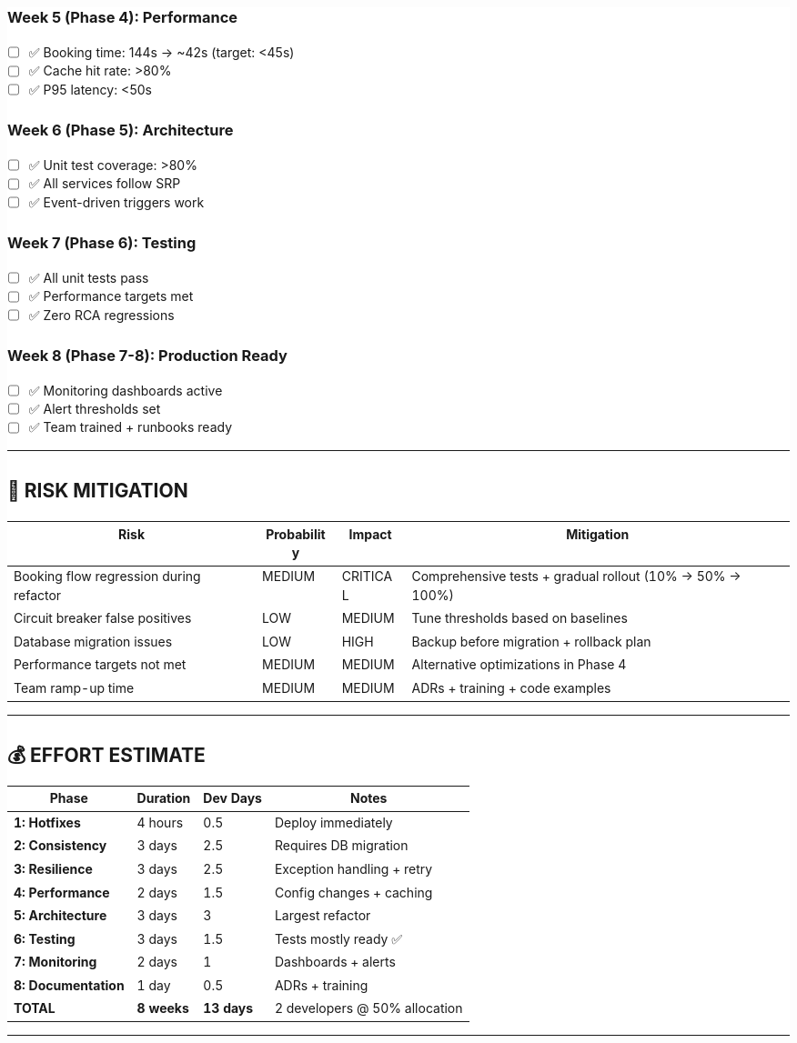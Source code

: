 ### Week 5 (Phase 4): Performance
- [ ] ✅ Booking time: 144s → ~42s (target: <45s)
- [ ] ✅ Cache hit rate: >80%
- [ ] ✅ P95 latency: <50s

### Week 6 (Phase 5): Architecture
- [ ] ✅ Unit test coverage: >80%
- [ ] ✅ All services follow SRP
- [ ] ✅ Event-driven triggers work

### Week 7 (Phase 6): Testing
- [ ] ✅ All unit tests pass
- [ ] ✅ Performance targets met
- [ ] ✅ Zero RCA regressions

### Week 8 (Phase 7-8): Production Ready
- [ ] ✅ Monitoring dashboards active
- [ ] ✅ Alert thresholds set
- [ ] ✅ Team trained + runbooks ready

---

## 🚨 RISK MITIGATION

| Risk | Probability | Impact | Mitigation |
|------|-------------|--------|------------|
| Booking flow regression during refactor | MEDIUM | CRITICAL | Comprehensive tests + gradual rollout (10% → 50% → 100%) |
| Circuit breaker false positives | LOW | MEDIUM | Tune thresholds based on baselines |
| Database migration issues | LOW | HIGH | Backup before migration + rollback plan |
| Performance targets not met | MEDIUM | MEDIUM | Alternative optimizations in Phase 4 |
| Team ramp-up time | MEDIUM | MEDIUM | ADRs + training + code examples |

---

## 💰 EFFORT ESTIMATE

| Phase | Duration | Dev Days | Notes |
|-------|----------|----------|-------|
| **1: Hotfixes** | 4 hours | 0.5 | Deploy immediately |
| **2: Consistency** | 3 days | 2.5 | Requires DB migration |
| **3: Resilience** | 3 days | 2.5 | Exception handling + retry |
| **4: Performance** | 2 days | 1.5 | Config changes + caching |
| **5: Architecture** | 3 days | 3 | Largest refactor |
| **6: Testing** | 3 days | 1.5 | Tests mostly ready ✅ |
| **7: Monitoring** | 2 days | 1 | Dashboards + alerts |
| **8: Documentation** | 1 day | 0.5 | ADRs + training |
| **TOTAL** | **8 weeks** | **13 days** | 2 developers @ 50% allocation |

---